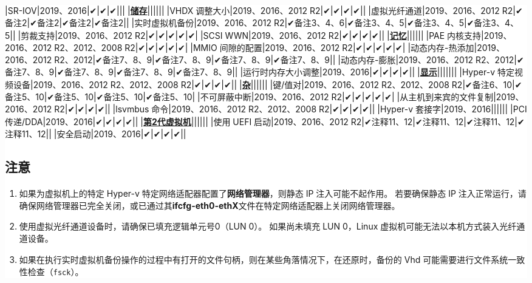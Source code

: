 |SR-IOV|2019、2016|&#10004;|&#10004;|&#10004;|||
|**[储存](Feature-Descriptions-for-Linux-and-FreeBSD-virtual-machines-on-Hyper-V.md#storage)**||||||
|VHDX 调整大小|2019、2016、2012 R2|&#10004;|&#10004;|&#10004;|&#10004;||
|虚拟光纤通道|2019、2016、2012 R2|&#10004;备注2|&#10004;备注2|&#10004;备注2|&#10004;备注2||
|实时虚拟机备份|2019、2016、2012 R2|&#10004;备注3、4、6|&#10004;备注3、4、5|&#10004;备注3、4、5|&#10004;备注3、4、5||
|剪裁支持|2019、2016、2012 R2|&#10004;|&#10004;|&#10004;|&#10004;|&#10004;|
|SCSI WWN|2019、2016、2012 R2|&#10004;|&#10004;|&#10004;|&#10004;||
|**[记忆](Feature-Descriptions-for-Linux-and-FreeBSD-virtual-machines-on-Hyper-V.md#memory)**||||||
|PAE 内核支持|2019、2016、2012 R2、2012、2008 R2|&#10004;|&#10004;|&#10004;|&#10004;|&#10004;|
|MMIO 间隙的配置|2019、2016、2012 R2|&#10004;|&#10004;|&#10004;|&#10004;|&#10004;|
|动态内存-热添加|2019、2016、2012 R2、2012|&#10004;备注7、8、9|&#10004;备注7、8、9|&#10004;备注7、8、9|&#10004;备注7、8、9||
|动态内存-膨胀|2019、2016、2012 R2、2012|&#10004;备注7、8、9|&#10004;备注7、8、9|&#10004;备注7、8、9|&#10004;备注7、8、9||
|运行时内存大小调整|2019、2016|&#10004;|&#10004;|&#10004;|&#10004;||
|**[显示](Feature-Descriptions-for-Linux-and-FreeBSD-virtual-machines-on-Hyper-V.md#video)**|||||||
|Hyper-v 特定视频设备|2019、2016、2012 R2、2012、2008 R2|&#10004;|&#10004;|&#10004;|&#10004;||
|**[杂](Feature-Descriptions-for-Linux-and-FreeBSD-virtual-machines-on-Hyper-V.md#miscellaneous)**||||||
|键/值对|2019、2016、2012 R2、2012、2008 R2|&#10004;备注6、10|&#10004;备注5、10|&#10004;备注5、10|&#10004;备注5、10|&#10004;备注5、10|
|不可屏蔽中断|2019、2016、2012 R2|&#10004;|&#10004;|&#10004;|&#10004;|&#10004;|
|从主机到来宾的文件复制|2019、2016、2012 R2|&#10004;|&#10004;|&#10004;|&#10004;||
|lsvmbus 命令|2019、2016、2012 R2、2012、2008 R2|&#10004;|&#10004;|&#10004;|&#10004;||
|Hyper-v 套接字|2019、2016||||||
|PCI 传递/DDA|2019、2016|&#10004;|&#10004;|&#10004;|&#10004;||
|**[第2代虚拟机](Feature-Descriptions-for-Linux-and-FreeBSD-virtual-machines-on-Hyper-V.md#generation-2-virtual-machines)**||||||
|使用 UEFI 启动|2019、2016、2012 R2|&#10004;注释11、12|&#10004;注释11、12|&#10004;注释11、12|&#10004;注释11、12||
|安全启动|2019、2016|&#10004;|&#10004;|&#10004;|&#10004;||

## <a name="notes"></a>注意

1. 如果为虚拟机上的特定 Hyper-v 特定网络适配器配置了**网络管理器**，则静态 IP 注入可能不起作用。 若要确保静态 IP 注入正常运行，请确保网络管理器已完全关闭，或已通过其**ifcfg-eth0-ethX**文件在特定网络适配器上关闭网络管理器。

2. 使用虚拟光纤通道设备时，请确保已填充逻辑单元号0（LUN 0）。 如果尚未填充 LUN 0，Linux 虚拟机可能无法以本机方式装入光纤通道设备。

3. 如果在执行实时虚拟机备份操作的过程中有打开的文件句柄，则在某些角落情况下，在还原时，备份的 Vhd 可能需要进行文件系统一致性检查（`fsck`）。
